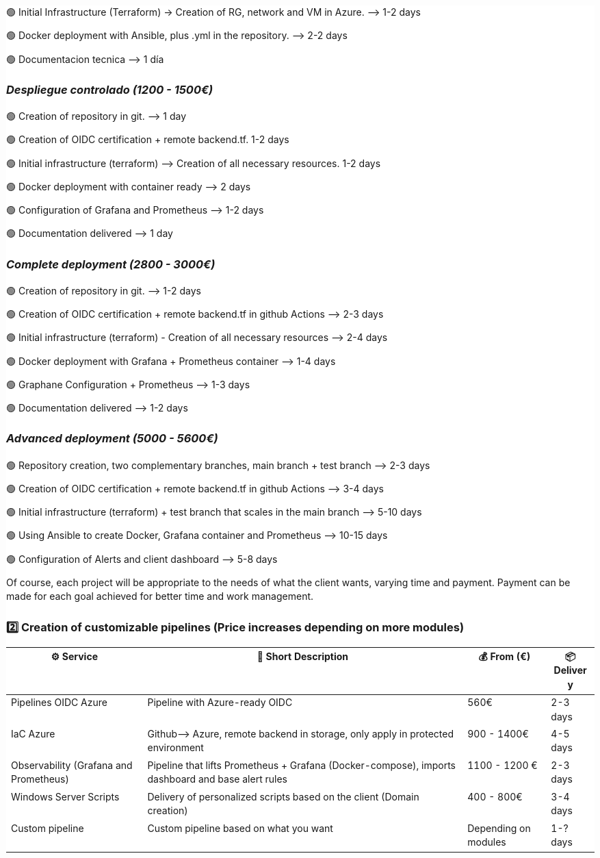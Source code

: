  🟢 Initial Infrastructure (Terraform) -> Creation of RG, network and VM in Azure. --> 1-2 days

 🟢 Docker deployment with Ansible, plus .yml in the repository. --> 2-2 days

 🟢 Documentacion tecnica --> 1 día

### ***Despliegue controlado (1200 - 1500€)***

 🟢 Creation of repository in git. --> 1 day
 
 🟢 Creation of OIDC certification + remote backend.tf. 1-2 days

 🟢 Initial infrastructure (terraform) --> Creation of all necessary resources. 1-2 days

 🟢 Docker deployment with container ready --> 2 days

 🟢 Configuration of Grafana and Prometheus --> 1-2 days

 🟢 Documentation delivered --> 1 day

### ***Complete deployment (2800 - 3000€)***

🟢 Creation of repository in git. --> 1-2 days

🟢 Creation of OIDC certification + remote backend.tf in github Actions --> 2-3 days

🟢 Initial infrastructure (terraform) - Creation of all necessary resources --> 2-4 days

🟢 Docker deployment with Grafana + Prometheus container --> 1-4 days

🟢 Graphane Configuration + Prometheus --> 1-3 days

🟢 Documentation delivered --> 1-2 days

### ***Advanced deployment (5000 - 5600€)***

🟢 Repository creation, two complementary branches, main branch + test branch --> 2-3 days

🟢 Creation of OIDC certification + remote backend.tf in github Actions --> 3-4 days

🟢 Initial infrastructure (terraform) + test branch that scales in the main branch --> 5-10 days

🟢 Using Ansible to create Docker, Grafana container and Prometheus --> 10-15 days

🟢 Configuration of Alerts and client dashboard --> 5-8 days

Of course, each project will be appropriate to the needs of what the client wants, varying time and payment. Payment can be made for each goal achieved for better time and work management.

### **2️⃣** Creation of customizable pipelines (Price increases depending on more modules)
| ⚙ Service | 📄 Short Description | 💰 From (€) | 📦 Delivery |
|-----------|-----------------------|-------------|-------------|
|Pipelines OIDC Azure | Pipeline with Azure-ready OIDC | 560€ | 2-3 days|
|IaC Azure | Github--> Azure, remote backend in storage, only apply in protected environment | 900 - 1400€ | 4-5 days |
|Observability (Grafana and Prometheus) | Pipeline that lifts Prometheus + Grafana (Docker-compose), imports dashboard and base alert rules | 1100 - 1200 € | 2-3 days |
|Windows Server Scripts | Delivery of personalized scripts based on the client (Domain creation) | 400 - 800€ | 3-4 days |
|Custom pipeline | Custom pipeline based on what you want | Depending on modules | 1-? days |
